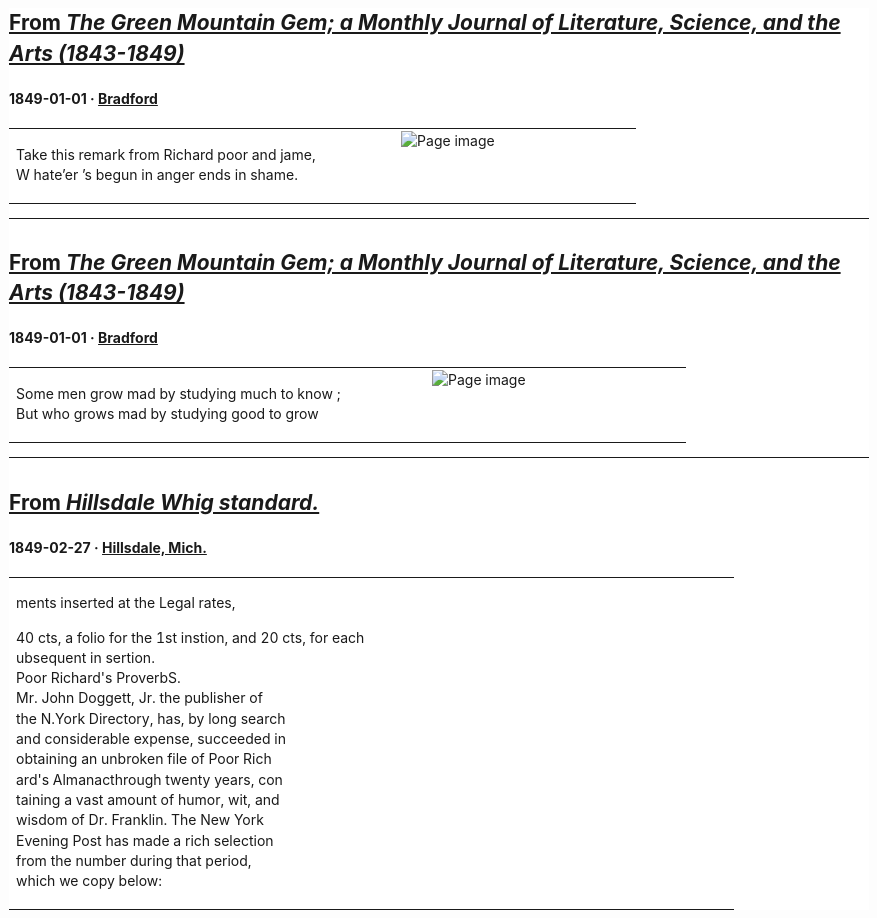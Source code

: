 
## [From _The Green Mountain Gem; a Monthly Journal of Literature, Science, and the Arts (1843-1849)_](https://archive.org/details/sim_green-mountain-gem-a-monthly-journal-of-literature_1849_7/page/n98/mode/1up?view=theater)

#### 1849-01-01 &middot; [Bradford](http://dbpedia.org/resource/Bradford%2C_Vermont)

<table style="width: 100%;"><tr><td style="width: 50%">

  
  
Take this remark from Richard poor and jame,  
W hate’er ’s begun in anger ends in shame.
</td><td style="width: 50%; max-height: 75%; margin: auto; display: block;">
<img alt="Page image" src="https://iiif.archive.org/image/iiif/2/sim_green-mountain-gem-a-monthly-journal-of-literature_1849_7%2Fsim_green-mountain-gem-a-monthly-journal-of-literature_1849_7_jp2.zip%2Fsim_green-mountain-gem-a-monthly-journal-of-literature_1849_7_jp2%2Fsim_green-mountain-gem-a-monthly-journal-of-literature_1849_7_0098.jp2/pct:9.231943031536114,38.33784698713609,31.205493387589012,1.912660798916723/600,/0/default.jpg"/>
</td>
</tr></table>

---

## [From _The Green Mountain Gem; a Monthly Journal of Literature, Science, and the Arts (1843-1849)_](https://archive.org/details/sim_green-mountain-gem-a-monthly-journal-of-literature_1849_7/page/n98/mode/1up?view=theater)

#### 1849-01-01 &middot; [Bradford](http://dbpedia.org/resource/Bradford%2C_Vermont)

<table style="width: 100%;"><tr><td style="width: 50%">

  
  
Some men grow mad by studying much to know ;  
But who grows mad by studying good to grow
</td><td style="width: 50%; max-height: 75%; margin: auto; display: block;">
<img alt="Page image" src="https://iiif.archive.org/image/iiif/2/sim_green-mountain-gem-a-monthly-journal-of-literature_1849_7%2Fsim_green-mountain-gem-a-monthly-journal-of-literature_1849_7_jp2.zip%2Fsim_green-mountain-gem-a-monthly-journal-of-literature_1849_7_jp2%2Fsim_green-mountain-gem-a-monthly-journal-of-literature_1849_7_0098.jp2/pct:9.30824008138352,40.82599864590386,32.73143438453713,1.9295870006770481/600,/0/default.jpg"/>
</td>
</tr></table>

---

## [From _Hillsdale Whig standard._](https://www.loc.gov/resource/sn89080032/1849-02-27/ed-1/?sp=1)

#### 1849-02-27 &middot; [Hillsdale, Mich.](http://dbpedia.org/resource/Hillsdale%2C_Michigan)

<table style="width: 100%;"><tr><td style="width: 50%">

ments inserted at the Legal rates,  
  
40 cts, a folio for the 1st instion, and 20 cts, for each  
ubsequent in sertion.  
Poor Richard&#x27;s ProverbS.  
Mr. John Doggett, Jr. the publisher of  
the N.York Directory, has, by long search  
and considerable expense, succeeded in  
obtaining an unbroken file of Poor Rich­  
ard&#x27;s Almanacthrough twenty years, con­  
taining a vast amount of humor, wit, and  
wisdom of Dr. Franklin. The New York  
Evening Post has made a rich selection  
from the number during that period,  
which we copy below:  